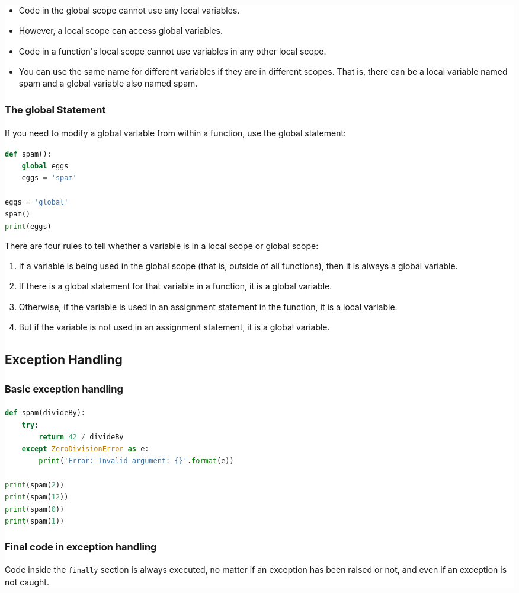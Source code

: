 -   Code in the global scope cannot use any local variables.

-   However, a local scope can access global variables.

-   Code in a function's local scope cannot use variables in any other local scope.

-   You can use the same name for different variables if they are in different scopes. That is, there can be a local variable named spam and a global variable also named spam.

### The global Statement

If you need to modify a global variable from within a function, use the global statement:

```python
def spam():
    global eggs
    eggs = 'spam'

eggs = 'global'
spam()
print(eggs)
```

There are four rules to tell whether a variable is in a local scope or global scope:

1. If a variable is being used in the global scope (that is, outside of all functions), then it is always a global variable.

1. If there is a global statement for that variable in a function, it is a global variable.

1. Otherwise, if the variable is used in an assignment statement in the function, it is a local variable.

1. But if the variable is not used in an assignment statement, it is a global variable.

## Exception Handling

### Basic exception handling

```python
def spam(divideBy):
    try:
        return 42 / divideBy
    except ZeroDivisionError as e:
        print('Error: Invalid argument: {}'.format(e))

print(spam(2))
print(spam(12))
print(spam(0))
print(spam(1))
```

### Final code in exception handling

Code inside the `finally` section is always executed, no matter if an exception has been raised or
not, and even if an exception is not caught.

